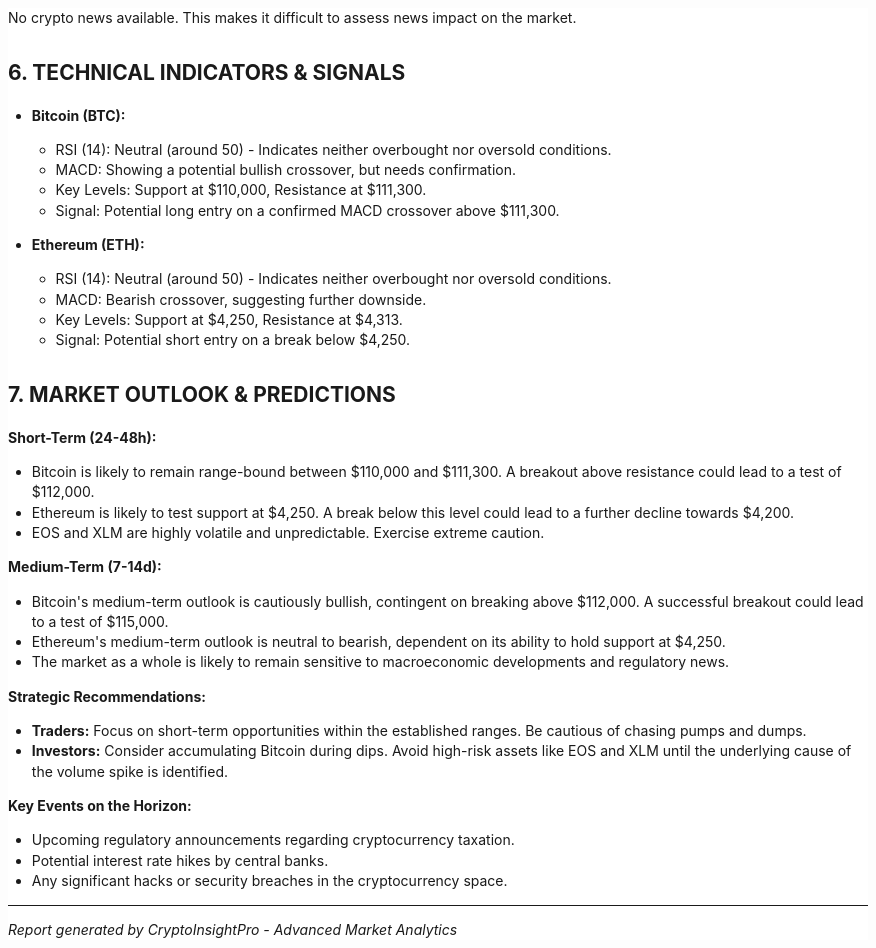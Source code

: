 No crypto news available. This makes it difficult to assess news impact on the market.

## 6. TECHNICAL INDICATORS & SIGNALS

*   **Bitcoin (BTC):**
    *   RSI (14): Neutral (around 50) - Indicates neither overbought nor oversold conditions.
    *   MACD: Showing a potential bullish crossover, but needs confirmation.
    *   Key Levels: Support at $110,000, Resistance at $111,300.
    *   Signal: Potential long entry on a confirmed MACD crossover above $111,300.

*   **Ethereum (ETH):**
    *   RSI (14): Neutral (around 50) - Indicates neither overbought nor oversold conditions.
    *   MACD: Bearish crossover, suggesting further downside.
    *   Key Levels: Support at $4,250, Resistance at $4,313.
    *   Signal: Potential short entry on a break below $4,250.

## 7. MARKET OUTLOOK & PREDICTIONS

**Short-Term (24-48h):**

*   Bitcoin is likely to remain range-bound between $110,000 and $111,300. A breakout above resistance could lead to a test of $112,000.
*   Ethereum is likely to test support at $4,250. A break below this level could lead to a further decline towards $4,200.
*   EOS and XLM are highly volatile and unpredictable. Exercise extreme caution.

**Medium-Term (7-14d):**

*   Bitcoin's medium-term outlook is cautiously bullish, contingent on breaking above $112,000. A successful breakout could lead to a test of $115,000.
*   Ethereum's medium-term outlook is neutral to bearish, dependent on its ability to hold support at $4,250.
*   The market as a whole is likely to remain sensitive to macroeconomic developments and regulatory news.

**Strategic Recommendations:**

*   **Traders:** Focus on short-term opportunities within the established ranges. Be cautious of chasing pumps and dumps.
*   **Investors:** Consider accumulating Bitcoin during dips. Avoid high-risk assets like EOS and XLM until the underlying cause of the volume spike is identified.

**Key Events on the Horizon:**

*   Upcoming regulatory announcements regarding cryptocurrency taxation.
*   Potential interest rate hikes by central banks.
*   Any significant hacks or security breaches in the cryptocurrency space.


---

*Report generated by CryptoInsightPro - Advanced Market Analytics*